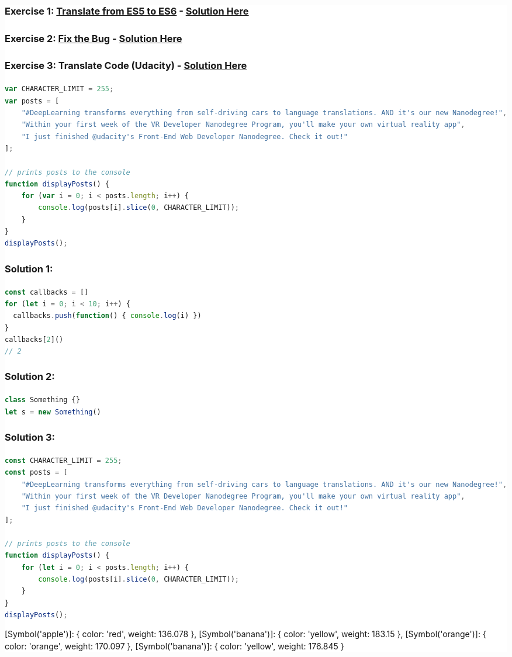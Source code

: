 ### Exercise 1: [**Translate from ES5 to ES6**](http://marijnhaverbeke.nl/talks/es6_falsyvalues2015/exercises/#Closing_over_scope) - [Solution Here](#solution-1)

### Exercise 2: [**Fix the Bug**](http://marijnhaverbeke.nl/talks/es6_falsyvalues2015/exercises/#Hoist_the_class) - [Solution Here](#solution-2)

### Exercise 3: **Translate Code (Udacity)** - [Solution Here](#solution-3)
```javascript
var CHARACTER_LIMIT = 255;
var posts = [
	"#DeepLearning transforms everything from self-driving cars to language translations. AND it's our new Nanodegree!",
	"Within your first week of the VR Developer Nanodegree Program, you'll make your own virtual reality app",
	"I just finished @udacity's Front-End Web Developer Nanodegree. Check it out!"
];

// prints posts to the console
function displayPosts() {
	for (var i = 0; i < posts.length; i++) {
		console.log(posts[i].slice(0, CHARACTER_LIMIT));
	}
}
displayPosts();
```

### Solution 1:
```javascript
const callbacks = []
for (let i = 0; i < 10; i++) {
  callbacks.push(function() { console.log(i) })
}
callbacks[2]()
// 2
```

### Solution 2:
```javascript
class Something {}
let s = new Something()
```

### Solution 3:
```javascript
const CHARACTER_LIMIT = 255;
const posts = [
	"#DeepLearning transforms everything from self-driving cars to language translations. AND it's our new Nanodegree!",
	"Within your first week of the VR Developer Nanodegree Program, you'll make your own virtual reality app",
	"I just finished @udacity's Front-End Web Developer Nanodegree. Check it out!"
];

// prints posts to the console
function displayPosts() {
	for (let i = 0; i < posts.length; i++) {
		console.log(posts[i].slice(0, CHARACTER_LIMIT));
	}
}
displayPosts();
```

  [Symbol('apple')]: { color: 'red', weight: 136.078 },
  [Symbol('banana')]: { color: 'yellow', weight: 183.15 },
  [Symbol('orange')]: { color: 'orange', weight: 170.097 },
  [Symbol('banana')]: { color: 'yellow', weight: 176.845 }